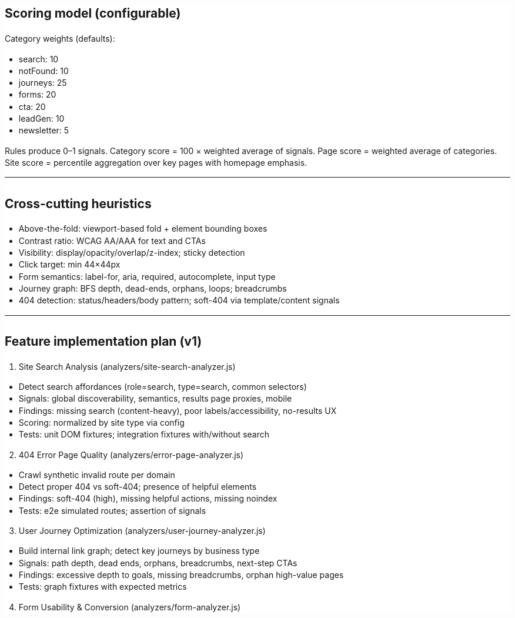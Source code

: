 
## Scoring model (configurable)

Category weights (defaults):

- search: 10
- notFound: 10
- journeys: 25
- forms: 20
- cta: 20
- leadGen: 10
- newsletter: 5

Rules produce 0–1 signals. Category score = 100 × weighted average of signals. Page score = weighted average of categories. Site score = percentile aggregation over key pages with homepage emphasis.

---

## Cross-cutting heuristics

- Above-the-fold: viewport-based fold + element bounding boxes
- Contrast ratio: WCAG AA/AAA for text and CTAs
- Visibility: display/opacity/overlap/z-index; sticky detection
- Click target: min 44×44px
- Form semantics: label-for, aria, required, autocomplete, input type
- Journey graph: BFS depth, dead-ends, orphans, loops; breadcrumbs
- 404 detection: status/headers/body pattern; soft-404 via template/content signals

---

## Feature implementation plan (v1)

1. Site Search Analysis (analyzers/site-search-analyzer.js)

- Detect search affordances (role=search, type=search, common selectors)
- Signals: global discoverability, semantics, results page proxies, mobile
- Findings: missing search (content-heavy), poor labels/accessibility, no-results UX
- Scoring: normalized by site type via config
- Tests: unit DOM fixtures; integration fixtures with/without search

2. 404 Error Page Quality (analyzers/error-page-analyzer.js)

- Crawl synthetic invalid route per domain
- Detect proper 404 vs soft-404; presence of helpful elements
- Findings: soft-404 (high), missing helpful actions, missing noindex
- Tests: e2e simulated routes; assertion of signals

3. User Journey Optimization (analyzers/user-journey-analyzer.js)

- Build internal link graph; detect key journeys by business type
- Signals: path depth, dead ends, orphans, breadcrumbs, next-step CTAs
- Findings: excessive depth to goals, missing breadcrumbs, orphan high-value pages
- Tests: graph fixtures with expected metrics

4. Form Usability & Conversion (analyzers/form-analyzer.js)
